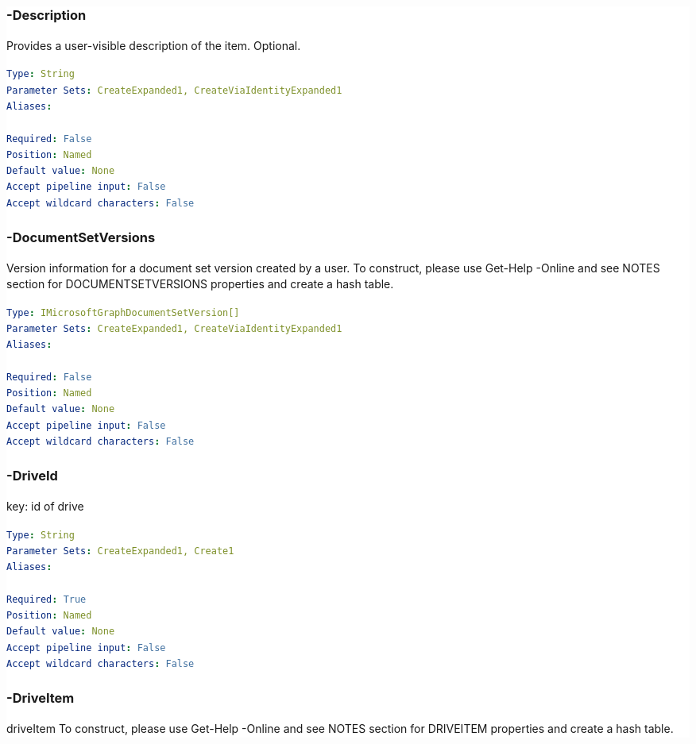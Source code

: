 ### -Description
Provides a user-visible description of the item.
Optional.

```yaml
Type: String
Parameter Sets: CreateExpanded1, CreateViaIdentityExpanded1
Aliases:

Required: False
Position: Named
Default value: None
Accept pipeline input: False
Accept wildcard characters: False
```

### -DocumentSetVersions
Version information for a document set version created by a user.
To construct, please use Get-Help -Online and see NOTES section for DOCUMENTSETVERSIONS properties and create a hash table.

```yaml
Type: IMicrosoftGraphDocumentSetVersion[]
Parameter Sets: CreateExpanded1, CreateViaIdentityExpanded1
Aliases:

Required: False
Position: Named
Default value: None
Accept pipeline input: False
Accept wildcard characters: False
```

### -DriveId
key: id of drive

```yaml
Type: String
Parameter Sets: CreateExpanded1, Create1
Aliases:

Required: True
Position: Named
Default value: None
Accept pipeline input: False
Accept wildcard characters: False
```

### -DriveItem
driveItem
To construct, please use Get-Help -Online and see NOTES section for DRIVEITEM properties and create a hash table.
